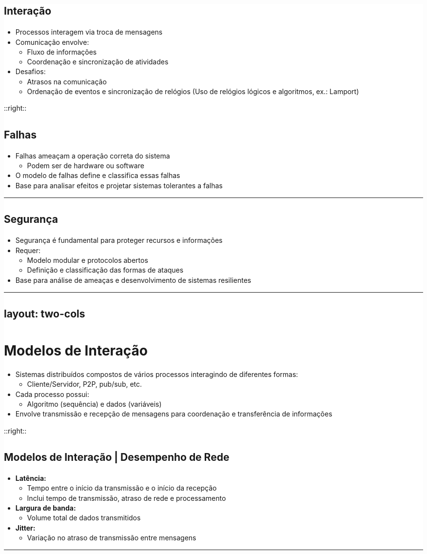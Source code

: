 ## Interação

- Processos interagem via troca de mensagens
- Comunicação envolve:
  - Fluxo de informações
  - Coordenação e sincronização de atividades
- Desafios:
  - Atrasos na comunicação
  - Ordenação de eventos e sincronização de relógios
    (Uso de relógios lógicos e algoritmos, ex.: Lamport)

::right::

## Falhas

- Falhas ameaçam a operação correta do sistema
  - Podem ser de hardware ou software
- O modelo de falhas define e classifica essas falhas
- Base para analisar efeitos e projetar sistemas tolerantes a falhas

---

## Segurança

- Segurança é fundamental para proteger recursos e informações
- Requer:
  - Modelo modular e protocolos abertos
  - Definição e classificação das formas de ataques
- Base para análise de ameaças e desenvolvimento de sistemas resilientes

---
layout: two-cols
---

# Modelos de Interação

- Sistemas distribuídos compostos de vários processos interagindo de diferentes formas:
  - Cliente/Servidor, P2P, pub/sub, etc.
- Cada processo possui:
  - Algoritmo (sequência) e dados (variáveis)
- Envolve transmissão e recepção de mensagens para coordenação e transferência de informações

::right::

## Modelos de Interação | Desempenho de Rede

- **Latência:**
  - Tempo entre o início da transmissão e o início da recepção
  - Inclui tempo de transmissão, atraso de rede e processamento
- **Largura de banda:**
  - Volume total de dados transmitidos
- **Jitter:**
  - Variação no atraso de transmissão entre mensagens

---